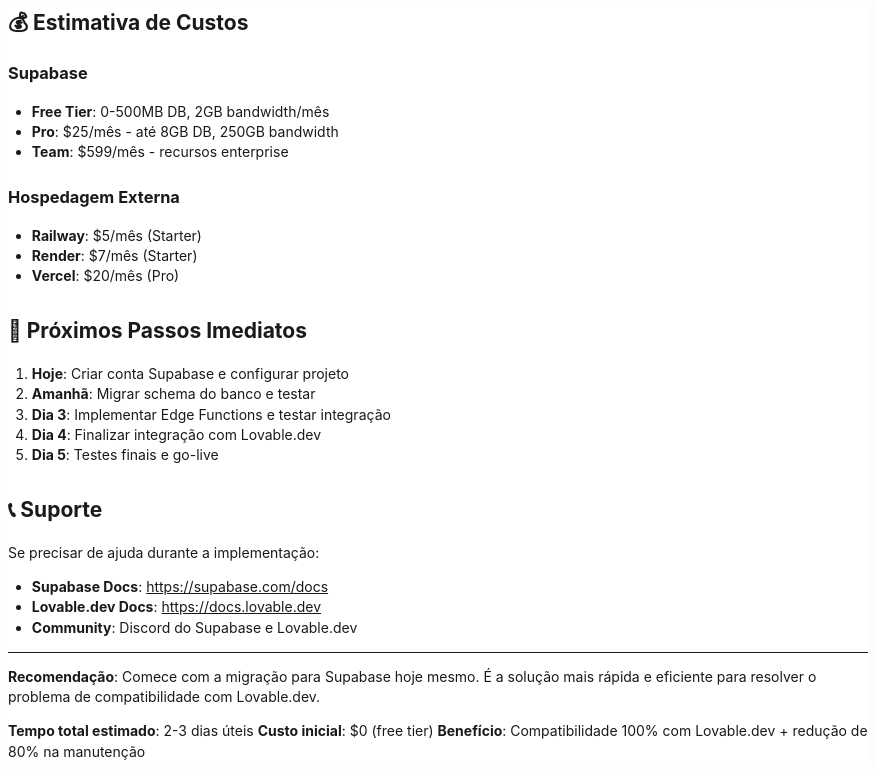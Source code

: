 ## 💰 Estimativa de Custos

### **Supabase**
- **Free Tier**: 0-500MB DB, 2GB bandwidth/mês
- **Pro**: $25/mês - até 8GB DB, 250GB bandwidth
- **Team**: $599/mês - recursos enterprise

### **Hospedagem Externa**
- **Railway**: $5/mês (Starter)
- **Render**: $7/mês (Starter)
- **Vercel**: $20/mês (Pro)

## 🚀 Próximos Passos Imediatos

1. **Hoje**: Criar conta Supabase e configurar projeto
2. **Amanhã**: Migrar schema do banco e testar
3. **Dia 3**: Implementar Edge Functions e testar integração
4. **Dia 4**: Finalizar integração com Lovable.dev
5. **Dia 5**: Testes finais e go-live

## 📞 Suporte

Se precisar de ajuda durante a implementação:
- **Supabase Docs**: https://supabase.com/docs
- **Lovable.dev Docs**: https://docs.lovable.dev
- **Community**: Discord do Supabase e Lovable.dev

---

**Recomendação**: Comece com a migração para Supabase hoje mesmo. É a solução mais rápida e eficiente para resolver o problema de compatibilidade com Lovable.dev.

**Tempo total estimado**: 2-3 dias úteis
**Custo inicial**: $0 (free tier)
**Benefício**: Compatibilidade 100% com Lovable.dev + redução de 80% na manutenção 